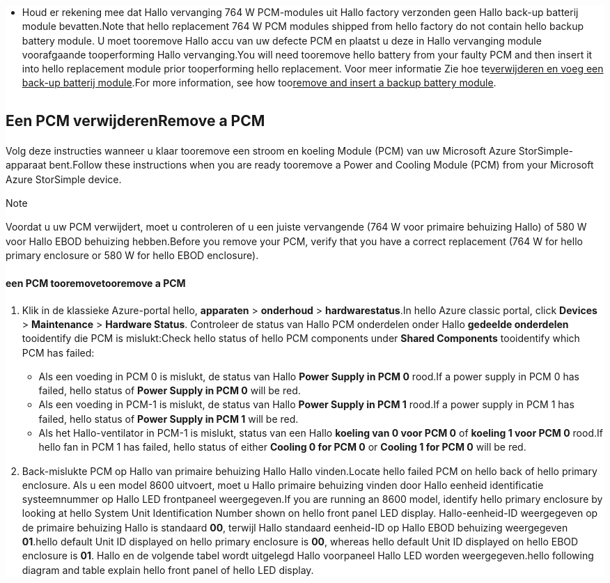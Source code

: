* <span data-ttu-id="8c6b9-123">Houd er rekening mee dat Hallo vervanging 764 W PCM-modules uit Hallo factory verzonden geen Hallo back-up batterij module bevatten.</span><span class="sxs-lookup"><span data-stu-id="8c6b9-123">Note that hello replacement 764 W PCM modules shipped from hello factory do not contain hello backup battery module.</span></span> <span data-ttu-id="8c6b9-124">U moet tooremove Hallo accu van uw defecte PCM en plaatst u deze in Hallo vervanging module voorafgaande tooperforming Hallo vervanging.</span><span class="sxs-lookup"><span data-stu-id="8c6b9-124">You will need tooremove hello battery from your faulty PCM and then insert it into hello replacement module prior tooperforming hello replacement.</span></span> <span data-ttu-id="8c6b9-125">Voor meer informatie Zie hoe te[verwijderen en voeg een back-up batterij module](storsimple-battery-replacement.md).</span><span class="sxs-lookup"><span data-stu-id="8c6b9-125">For more information, see how too[remove and insert a backup battery module](storsimple-battery-replacement.md).</span></span>

## <a name="remove-a-pcm"></a><span data-ttu-id="8c6b9-126">Een PCM verwijderen</span><span class="sxs-lookup"><span data-stu-id="8c6b9-126">Remove a PCM</span></span>
<span data-ttu-id="8c6b9-127">Volg deze instructies wanneer u klaar tooremove een stroom en koeling Module (PCM) van uw Microsoft Azure StorSimple-apparaat bent.</span><span class="sxs-lookup"><span data-stu-id="8c6b9-127">Follow these instructions when you are ready tooremove a Power and Cooling Module (PCM) from your Microsoft Azure StorSimple device.</span></span>

> [!NOTE]
> <span data-ttu-id="8c6b9-128">Voordat u uw PCM verwijdert, moet u controleren of u een juiste vervangende (764 W voor primaire behuizing Hallo) of 580 W voor Hallo EBOD behuizing hebben.</span><span class="sxs-lookup"><span data-stu-id="8c6b9-128">Before you remove your PCM, verify that you have a correct replacement (764 W for hello primary enclosure or 580 W for hello EBOD enclosure).</span></span>
> 
> 

#### <a name="tooremove-a-pcm"></a><span data-ttu-id="8c6b9-129">een PCM tooremove</span><span class="sxs-lookup"><span data-stu-id="8c6b9-129">tooremove a PCM</span></span>
1. <span data-ttu-id="8c6b9-130">Klik in de klassieke Azure-portal hello, **apparaten** > **onderhoud** > **hardwarestatus**.</span><span class="sxs-lookup"><span data-stu-id="8c6b9-130">In hello Azure classic portal, click **Devices** > **Maintenance** > **Hardware Status**.</span></span> <span data-ttu-id="8c6b9-131">Controleer de status van Hallo PCM onderdelen onder Hallo **gedeelde onderdelen** tooidentify die PCM is mislukt:</span><span class="sxs-lookup"><span data-stu-id="8c6b9-131">Check hello status of hello PCM components under **Shared Components** tooidentify which PCM has failed:</span></span>
   
   * <span data-ttu-id="8c6b9-132">Als een voeding in PCM 0 is mislukt, de status van Hallo **Power Supply in PCM 0** rood.</span><span class="sxs-lookup"><span data-stu-id="8c6b9-132">If a power supply in PCM 0 has failed, hello status of **Power Supply in PCM 0** will be red.</span></span>
   * <span data-ttu-id="8c6b9-133">Als een voeding in PCM-1 is mislukt, de status van Hallo **Power Supply in PCM 1** rood.</span><span class="sxs-lookup"><span data-stu-id="8c6b9-133">If a power supply in PCM 1 has failed, hello status of **Power Supply in PCM 1** will be red.</span></span>
   * <span data-ttu-id="8c6b9-134">Als het Hallo-ventilator in PCM-1 is mislukt, status van een Hallo **koeling van 0 voor PCM 0** of **koeling 1 voor PCM 0** rood.</span><span class="sxs-lookup"><span data-stu-id="8c6b9-134">If hello fan in PCM 1 has failed, hello status of either **Cooling 0 for PCM 0** or **Cooling 1 for PCM 0** will be red.</span></span>
2. <span data-ttu-id="8c6b9-135">Back-mislukte PCM op Hallo van primaire behuizing Hallo Hallo vinden.</span><span class="sxs-lookup"><span data-stu-id="8c6b9-135">Locate hello failed PCM on hello back of hello primary enclosure.</span></span> <span data-ttu-id="8c6b9-136">Als u een model 8600 uitvoert, moet u Hallo primaire behuizing vinden door Hallo eenheid identificatie systeemnummer op Hallo LED frontpaneel weergegeven.</span><span class="sxs-lookup"><span data-stu-id="8c6b9-136">If you are running an 8600 model, identify hello primary enclosure by looking at hello System Unit Identification Number shown on hello front panel LED display.</span></span> <span data-ttu-id="8c6b9-137">Hallo-eenheid-ID weergegeven op de primaire behuizing Hallo is standaard **00**, terwijl Hallo standaard eenheid-ID op Hallo EBOD behuizing weergegeven **01**.</span><span class="sxs-lookup"><span data-stu-id="8c6b9-137">hello default Unit ID displayed on hello primary enclosure is **00**, whereas hello default Unit ID displayed on hello EBOD enclosure is **01**.</span></span> <span data-ttu-id="8c6b9-138">Hallo en de volgende tabel wordt uitgelegd Hallo voorpaneel Hallo LED worden weergegeven.</span><span class="sxs-lookup"><span data-stu-id="8c6b9-138">hello following diagram and table explain hello front panel of hello LED display.</span></span>